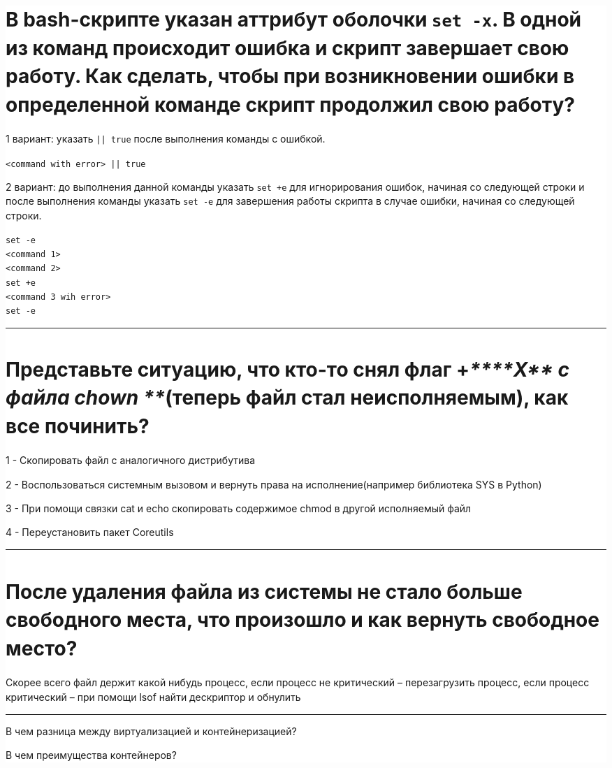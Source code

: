 # В bash-скрипте указан аттрибут оболочки `set -x`. В одной из команд происходит ошибка и скрипт завершает свою работу. Как сделать, чтобы при возникновении ошибки в определенной команде скрипт продолжил свою работу?


1 вариант: указать `|| true` после выполнения команды с ошибкой.

```shell
<command with error> || true
```

2 вариант: до выполнения данной команды указать `set +e` для игнорирования ошибок, начиная со следующей строки и после выполнения команды указать `set -e` для завершения работы скрипта в случае ошибки, начиная со следующей строки.

```shell
set -e
<command 1>
<command 2>
set +e
<command 3 wih error>
set -e
```

---
# Представьте ситуацию, что кто-то снял флаг +_****_X_** **_с файла_** **_chown_** **_(теперь файл стал неисполняемым), как все починить?

1 - Скопировать файл с аналогичного дистрибутива

2 - Воспользоваться системным вызовом и вернуть права на исполнение(например библиотека SYS в Python)

3 - При помощи связки cat и echo скопировать содержимое chmod в другой исполняемый файл

4 - Переустановить пакет Coreutils

---
# После удаления файла из системы не стало больше свободного места, что произошло и как вернуть свободное место?

Скорее всего файл держит какой нибудь процесс, если процесс не критический – перезагрузить процесс, если процесс критический – при помощи lsof найти дескриптор и обнулить

---


В чем разница между виртуализацией и контейнеризацией?

В чем преимущества контейнеров?
